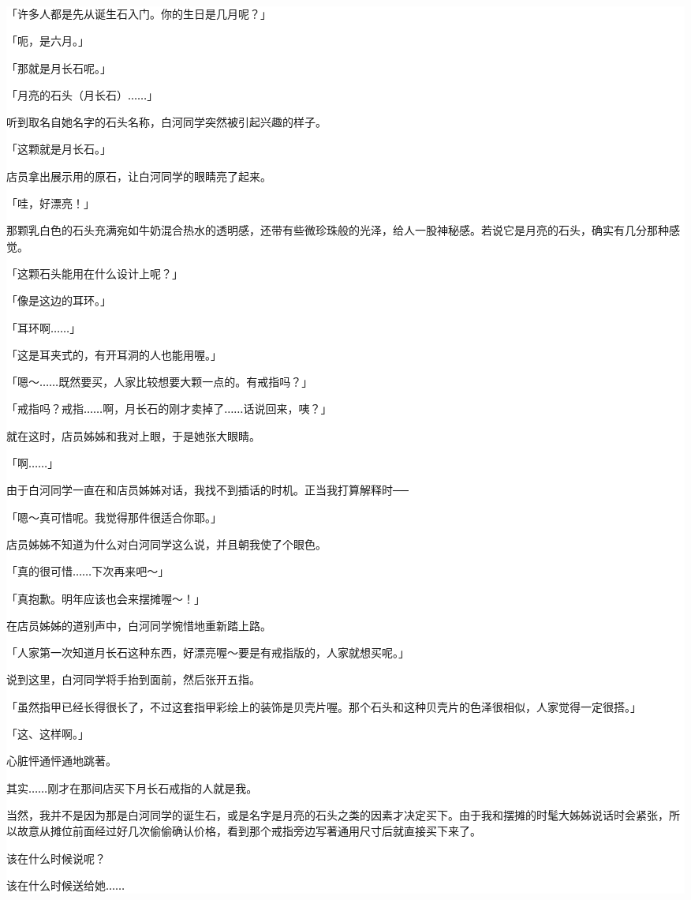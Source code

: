 「许多人都是先从诞生石入门。你的生日是几月呢？」

「呃，是六月。」

「那就是月长石呢。」

「月亮的石头（月长石）……」

听到取名自她名字的石头名称，白河同学突然被引起兴趣的样子。

「这颗就是月长石。」

店员拿出展示用的原石，让白河同学的眼睛亮了起来。

「哇，好漂亮！」

那颗乳白色的石头充满宛如牛奶混合热水的透明感，还带有些微珍珠般的光泽，给人一股神秘感。若说它是月亮的石头，确实有几分那种感觉。

「这颗石头能用在什么设计上呢？」

「像是这边的耳环。」

「耳环啊……」

「这是耳夹式的，有开耳洞的人也能用喔。」

「嗯～……既然要买，人家比较想要大颗一点的。有戒指吗？」

「戒指吗？戒指……啊，月长石的刚才卖掉了……话说回来，咦？」

就在这时，店员姊姊和我对上眼，于是她张大眼睛。

「啊……」

由于白河同学一直在和店员姊姊对话，我找不到插话的时机。正当我打算解释时──

「嗯～真可惜呢。我觉得那件很适合你耶。」

店员姊姊不知道为什么对白河同学这么说，并且朝我使了个眼色。

「真的很可惜……下次再来吧～」

「真抱歉。明年应该也会来摆摊喔～！」

在店员姊姊的道别声中，白河同学惋惜地重新踏上路。

「人家第一次知道月长石这种东西，好漂亮喔～要是有戒指版的，人家就想买呢。」

说到这里，白河同学将手抬到面前，然后张开五指。

「虽然指甲已经长得很长了，不过这套指甲彩绘上的装饰是贝壳片喔。那个石头和这种贝壳片的色泽很相似，人家觉得一定很搭。」

「这、这样啊。」

心脏怦通怦通地跳著。

其实……刚才在那间店买下月长石戒指的人就是我。

当然，我并不是因为那是白河同学的诞生石，或是名字是月亮的石头之类的因素才决定买下。由于我和摆摊的时髦大姊姊说话时会紧张，所以故意从摊位前面经过好几次偷偷确认价格，看到那个戒指旁边写著通用尺寸后就直接买下来了。

该在什么时候说呢？

该在什么时候送给她……

